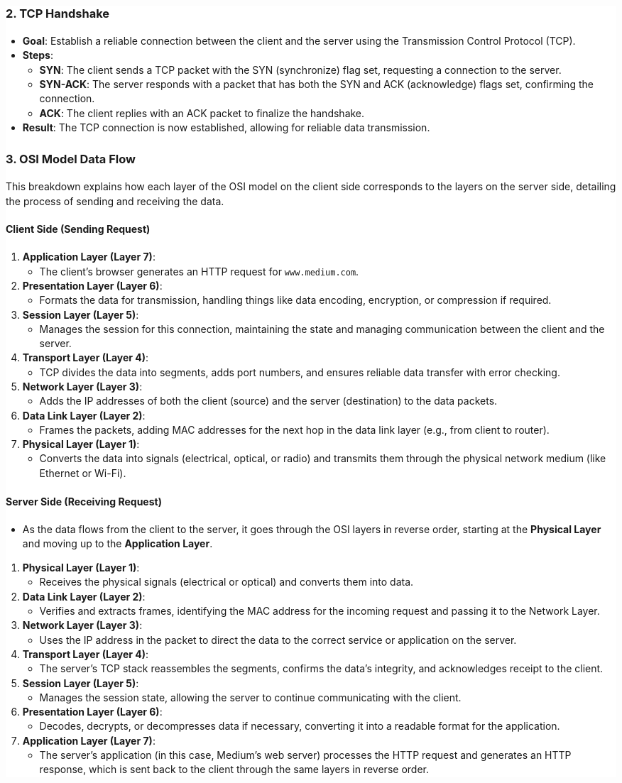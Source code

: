 ### 2. TCP Handshake
   - **Goal**: Establish a reliable connection between the client and the server using the Transmission Control Protocol (TCP).
   - **Steps**:
     - **SYN**: The client sends a TCP packet with the SYN (synchronize) flag set, requesting a connection to the server.
     - **SYN-ACK**: The server responds with a packet that has both the SYN and ACK (acknowledge) flags set, confirming the connection.
     - **ACK**: The client replies with an ACK packet to finalize the handshake.
   - **Result**: The TCP connection is now established, allowing for reliable data transmission.

### 3. OSI Model Data Flow
This breakdown explains how each layer of the OSI model on the client side corresponds to the layers on the server side, detailing the process of sending and receiving the data.

#### Client Side (Sending Request)
   1. **Application Layer (Layer 7)**: 
      - The client’s browser generates an HTTP request for `www.medium.com`.
   2. **Presentation Layer (Layer 6)**: 
      - Formats the data for transmission, handling things like data encoding, encryption, or compression if required.
   3. **Session Layer (Layer 5)**: 
      - Manages the session for this connection, maintaining the state and managing communication between the client and the server.
   4. **Transport Layer (Layer 4)**: 
      - TCP divides the data into segments, adds port numbers, and ensures reliable data transfer with error checking.
   5. **Network Layer (Layer 3)**: 
      - Adds the IP addresses of both the client (source) and the server (destination) to the data packets.
   6. **Data Link Layer (Layer 2)**: 
      - Frames the packets, adding MAC addresses for the next hop in the data link layer (e.g., from client to router).
   7. **Physical Layer (Layer 1)**: 
      - Converts the data into signals (electrical, optical, or radio) and transmits them through the physical network medium (like Ethernet or Wi-Fi).

#### Server Side (Receiving Request)
   - As the data flows from the client to the server, it goes through the OSI layers in reverse order, starting at the **Physical Layer** and moving up to the **Application Layer**.

   1. **Physical Layer (Layer 1)**: 
      - Receives the physical signals (electrical or optical) and converts them into data.
   2. **Data Link Layer (Layer 2)**: 
      - Verifies and extracts frames, identifying the MAC address for the incoming request and passing it to the Network Layer.
   3. **Network Layer (Layer 3)**: 
      - Uses the IP address in the packet to direct the data to the correct service or application on the server.
   4. **Transport Layer (Layer 4)**: 
      - The server’s TCP stack reassembles the segments, confirms the data’s integrity, and acknowledges receipt to the client.
   5. **Session Layer (Layer 5)**: 
      - Manages the session state, allowing the server to continue communicating with the client.
   6. **Presentation Layer (Layer 6)**: 
      - Decodes, decrypts, or decompresses data if necessary, converting it into a readable format for the application.
   7. **Application Layer (Layer 7)**: 
      - The server’s application (in this case, Medium’s web server) processes the HTTP request and generates an HTTP response, which is sent back to the client through the same layers in reverse order.
